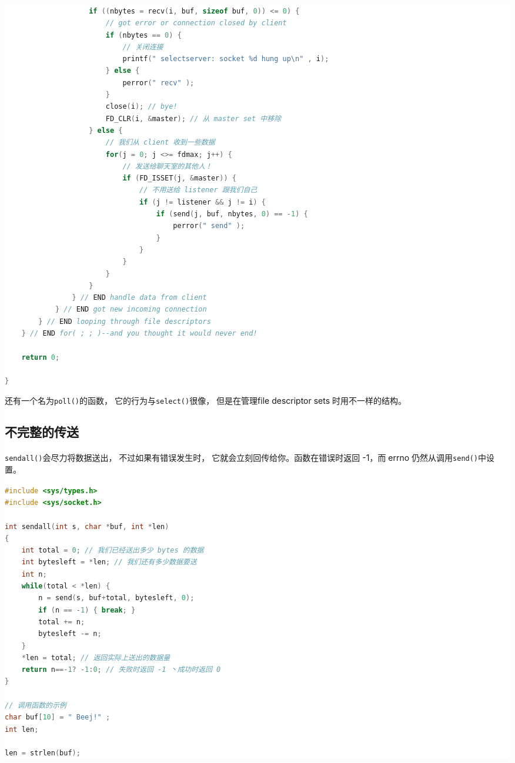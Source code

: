 ``` C
                    if ((nbytes = recv(i, buf, sizeof buf, 0)) <= 0) {
                        // got error or connection closed by client
                        if (nbytes == 0) {
                            // 关闭连接
                            printf(" selectserver: socket %d hung up\n" , i);
                        } else {
                            perror(" recv" );
                        }
                        close(i); // bye!
                        FD_CLR(i, &master); // 从 master set 中移除
                    } else {
                        // 我们从 client 收到一些数据
                        for(j = 0; j <>= fdmax; j++) {
                            // 发送给聊天室的其他人！
                            if (FD_ISSET(j, &master)) {
                                // 不用送给 listener 跟我们自己
                                if (j != listener && j != i) {
                                    if (send(j, buf, nbytes, 0) == -1) {
                                        perror(" send" );
                                    }
                                }
                            }
                        }
                    }
                } // END handle data from client
            } // END got new incoming connection
        } // END looping through file descriptors
    } // END for( ; ; )--and you thought it would never end!

    return 0;

}
```

还有一个名为`poll()`的函数， 它的行为与`select()`很像， 但是在管理file descriptor sets 时用不一样的结构。

## 不完整的传送

`sendall()`会尽力将数据送出， 不过如果有错误发生时， 它就会立刻回传给你。函数在错误时返回 -1，而 errno 仍然从调用`send()`中设置。

``` C
#include <sys/types.h>
#include <sys/socket.h>

int sendall(int s, char *buf, int *len)
{
    int total = 0; // 我们已经送出多少 bytes 的数据
    int bytesleft = *len; // 我们还有多少数据要送
    int n;
    while(total < *len) {
        n = send(s, buf+total, bytesleft, 0);
        if (n == -1) { break; }
        total += n;
        bytesleft -= n;
    }
    *len = total; // 返回实际上送出的数据量
    return n==-1? -1:0; // 失败时返回 -1 丶成功时返回 0
}

// 调用函数的示例
char buf[10] = " Beej!" ;
int len;

len = strlen(buf);
```